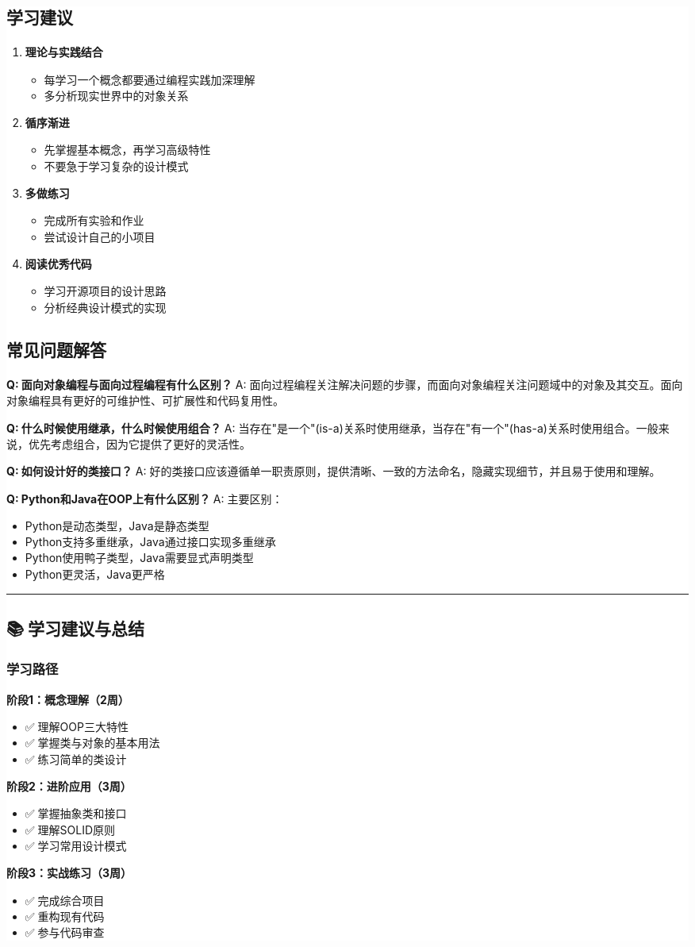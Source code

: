 
## 学习建议

1. **理论与实践结合**
   - 每学习一个概念都要通过编程实践加深理解
   - 多分析现实世界中的对象关系

2. **循序渐进**
   - 先掌握基本概念，再学习高级特性
   - 不要急于学习复杂的设计模式

3. **多做练习**
   - 完成所有实验和作业
   - 尝试设计自己的小项目

4. **阅读优秀代码**
   - 学习开源项目的设计思路
   - 分析经典设计模式的实现

## 常见问题解答

**Q: 面向对象编程与面向过程编程有什么区别？**
A: 面向过程编程关注解决问题的步骤，而面向对象编程关注问题域中的对象及其交互。面向对象编程具有更好的可维护性、可扩展性和代码复用性。

**Q: 什么时候使用继承，什么时候使用组合？**
A: 当存在"是一个"(is-a)关系时使用继承，当存在"有一个"(has-a)关系时使用组合。一般来说，优先考虑组合，因为它提供了更好的灵活性。

**Q: 如何设计好的类接口？**
A: 好的类接口应该遵循单一职责原则，提供清晰、一致的方法命名，隐藏实现细节，并且易于使用和理解。

**Q: Python和Java在OOP上有什么区别？**
A: 主要区别：
- Python是动态类型，Java是静态类型
- Python支持多重继承，Java通过接口实现多重继承
- Python使用鸭子类型，Java需要显式声明类型
- Python更灵活，Java更严格

---

## 📚 学习建议与总结

### 学习路径

**阶段1：概念理解（2周）**
- ✅ 理解OOP三大特性
- ✅ 掌握类与对象的基本用法
- ✅ 练习简单的类设计

**阶段2：进阶应用（3周）**
- ✅ 掌握抽象类和接口
- ✅ 理解SOLID原则
- ✅ 学习常用设计模式

**阶段3：实战练习（3周）**
- ✅ 完成综合项目
- ✅ 重构现有代码
- ✅ 参与代码审查
